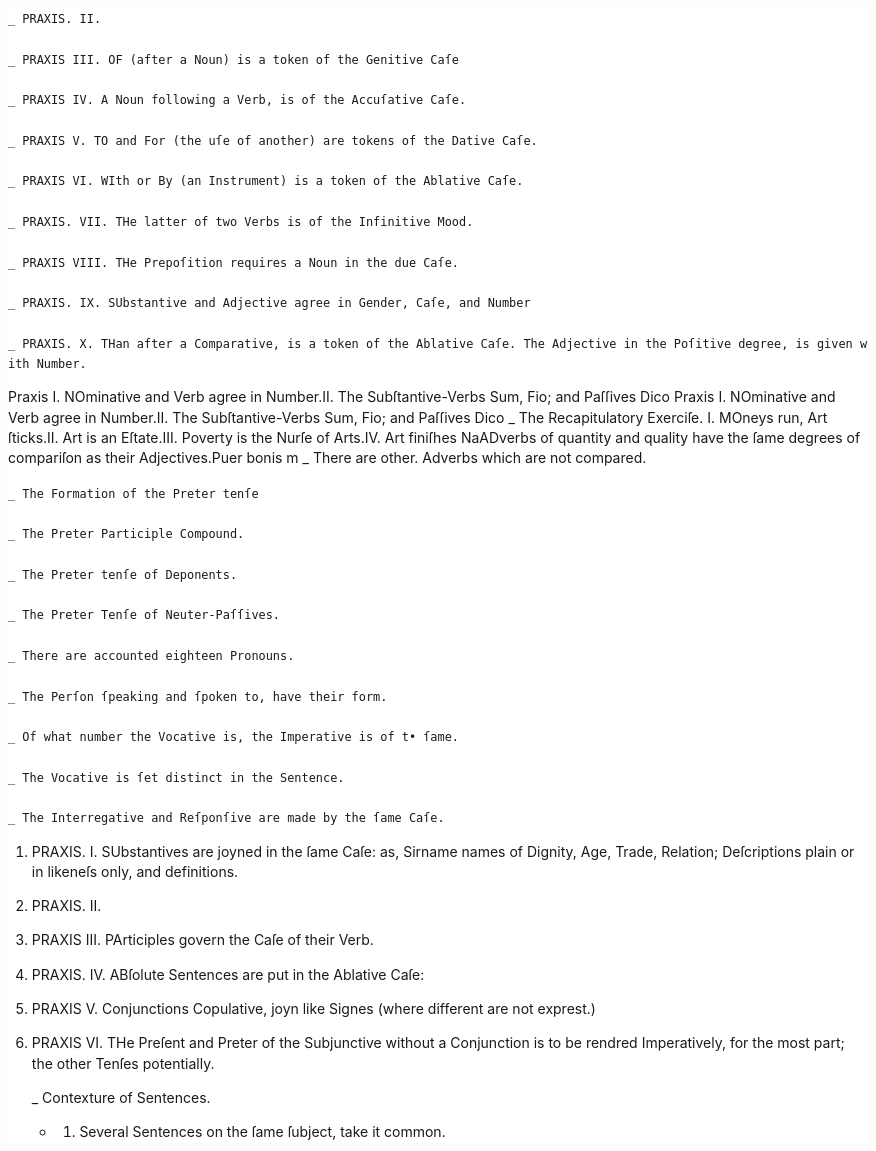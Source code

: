     _ PRAXIS. II.

    _ PRAXIS III. OF (after a Noun) is a token of the Genitive Caſe

    _ PRAXIS IV. A Noun following a Verb, is of the Accuſative Caſe.

    _ PRAXIS V. TO and For (the uſe of another) are tokens of the Dative Caſe.

    _ PRAXIS VI. WIth or By (an Instrument) is a token of the Ablative Caſe.

    _ PRAXIS. VII. THe latter of two Verbs is of the Infinitive Mood.

    _ PRAXIS VIII. THe Prepoſition requires a Noun in the due Caſe.

    _ PRAXIS. IX. SUbstantive and Adjective agree in Gender, Caſe, and Number

    _ PRAXIS. X. THan after a Comparative, is a token of the Ablative Caſe. The Adjective in the Poſitive degree, is given with Number.

Praxis I. NOminative and Verb agree in Number.II. The Subſtantive-Verbs Sum, Fio; and Paſſives Dico
Praxis I. NOminative and Verb agree in Number.II. The Subſtantive-Verbs Sum, Fio; and Paſſives Dico
    _ The Recapitulatory Exerciſe.
I. MOneys run, Art ſticks.II. Art is an Eſtate.III. Poverty is the Nurſe of Arts.IV. Art finiſhes NaADverbs of quantity and quality have the ſame degrees of compariſon as their Adjectives.Puer bonis m
    _ There are other. Adverbs which are not compared.

    _ The Formation of the Preter tenſe

    _ The Preter Participle Compound.

    _ The Preter tenſe of Deponents.

    _ The Preter Tenſe of Neuter-Paſſives.

    _ There are accounted eighteen Pronouns.

    _ The Perſon ſpeaking and ſpoken to, have their form.

    _ Of what number the Vocative is, the Imperative is of t• ſame.

    _ The Vocative is ſet distinct in the Sentence.

    _ The Interregative and Reſponſive are made by the ſame Caſe.

1. PRAXIS. I. SUbstantives are joyned in the ſame Caſe: as, Sirname names of Dignity, Age, Trade, Relation; Deſcriptions plain or in likeneſs only, and definitions.

1. PRAXIS. II.

1. PRAXIS III. PArticiples govern the Caſe of their Verb.

1. PRAXIS. IV. ABſolute Sentences are put in the Ablative Caſe:

1. PRAXIS V. Conjunctions Copulative, joyn like Signes (where different are not exprest.)

1. PRAXIS VI. THe Preſent and Preter of the Subjunctive without a Conjunction is to be rendred Imperatively, for the most part; the other Tenſes potentially.

    _ Contexture of Sentences.

      * 1. Several Sentences on the ſame ſubject, take it common.
